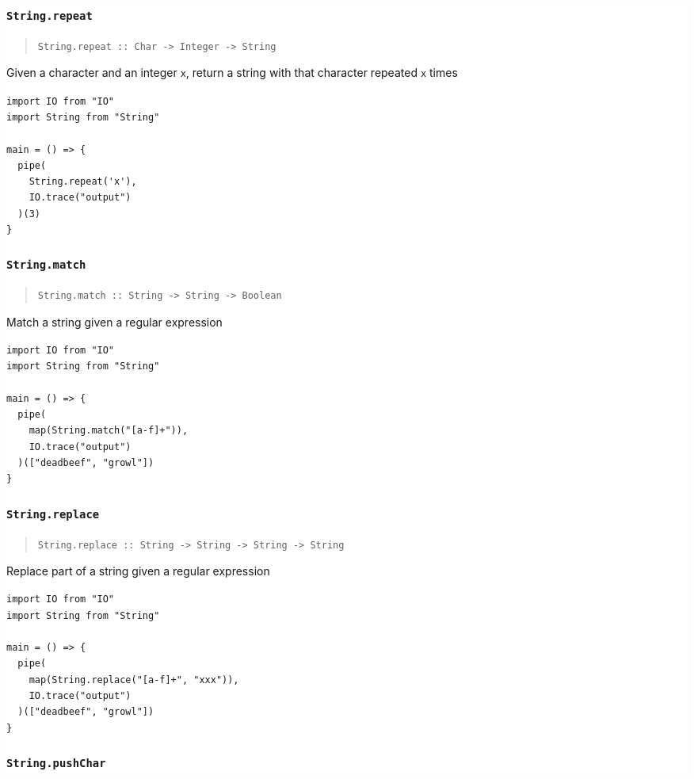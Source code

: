 ### `String.repeat`

> `String.repeat :: Char -> Integer -> String`

Given a character and an integer `x`, return a string with that character repeated `x` times

```madlib
import IO from "IO"
import String from "String"

main = () => {
  pipe(
    String.repeat('x'),
    IO.trace("output")
  )(3)
}
```

### `String.match`

> `String.match :: String -> String -> Boolean`

Match a string given a regular expression

```madlib
import IO from "IO"
import String from "String"

main = () => {
  pipe(
    map(String.match("[a-f]+")),
    IO.trace("output")
  )(["deadbeef", "growl"])
}
```

### `String.replace`

> `String.replace :: String -> String -> String -> String`

Replace part of a string given a regular expression

```madlib
import IO from "IO"
import String from "String"

main = () => {
  pipe(
    map(String.replace("[a-f]+", "xxx")),
    IO.trace("output")
  )(["deadbeef", "growl"])
}
```

### `String.pushChar`
